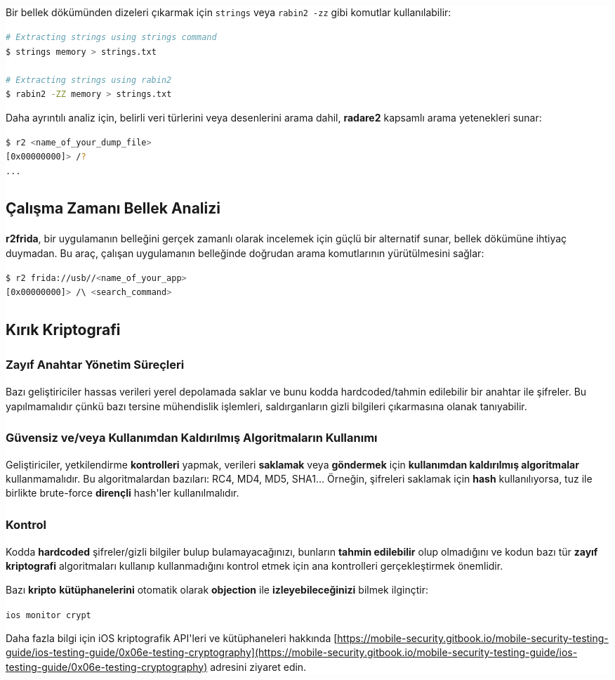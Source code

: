 Bir bellek dökümünden dizeleri çıkarmak için `strings` veya `rabin2 -zz` gibi komutlar kullanılabilir:
```bash
# Extracting strings using strings command
$ strings memory > strings.txt

# Extracting strings using rabin2
$ rabin2 -ZZ memory > strings.txt
```
Daha ayrıntılı analiz için, belirli veri türlerini veya desenlerini arama dahil, **radare2** kapsamlı arama yetenekleri sunar:
```bash
$ r2 <name_of_your_dump_file>
[0x00000000]> /?
...
```
## **Çalışma Zamanı Bellek Analizi**

**r2frida**, bir uygulamanın belleğini gerçek zamanlı olarak incelemek için güçlü bir alternatif sunar, bellek dökümüne ihtiyaç duymadan. Bu araç, çalışan uygulamanın belleğinde doğrudan arama komutlarının yürütülmesini sağlar:
```bash
$ r2 frida://usb//<name_of_your_app>
[0x00000000]> /\ <search_command>
```
## Kırık Kriptografi

### Zayıf Anahtar Yönetim Süreçleri

Bazı geliştiriciler hassas verileri yerel depolamada saklar ve bunu kodda hardcoded/tahmin edilebilir bir anahtar ile şifreler. Bu yapılmamalıdır çünkü bazı tersine mühendislik işlemleri, saldırganların gizli bilgileri çıkarmasına olanak tanıyabilir.

### Güvensiz ve/veya Kullanımdan Kaldırılmış Algoritmaların Kullanımı

Geliştiriciler, yetkilendirme **kontrolleri** yapmak, verileri **saklamak** veya **göndermek** için **kullanımdan kaldırılmış algoritmalar** kullanmamalıdır. Bu algoritmalardan bazıları: RC4, MD4, MD5, SHA1... Örneğin, şifreleri saklamak için **hash** kullanılıyorsa, tuz ile birlikte brute-force **dirençli** hash'ler kullanılmalıdır.

### Kontrol

Kodda **hardcoded** şifreler/gizli bilgiler bulup bulamayacağınızı, bunların **tahmin edilebilir** olup olmadığını ve kodun bazı tür **zayıf** **kriptografi** algoritmaları kullanıp kullanmadığını kontrol etmek için ana kontrolleri gerçekleştirmek önemlidir.

Bazı **kripto** **kütüphanelerini** otomatik olarak **objection** ile **izleyebileceğinizi** bilmek ilginçtir:
```swift
ios monitor crypt
```
Daha fazla bilgi için iOS kriptografik API'leri ve kütüphaneleri hakkında [https://mobile-security.gitbook.io/mobile-security-testing-guide/ios-testing-guide/0x06e-testing-cryptography](https://mobile-security.gitbook.io/mobile-security-testing-guide/ios-testing-guide/0x06e-testing-cryptography) adresini ziyaret edin.
